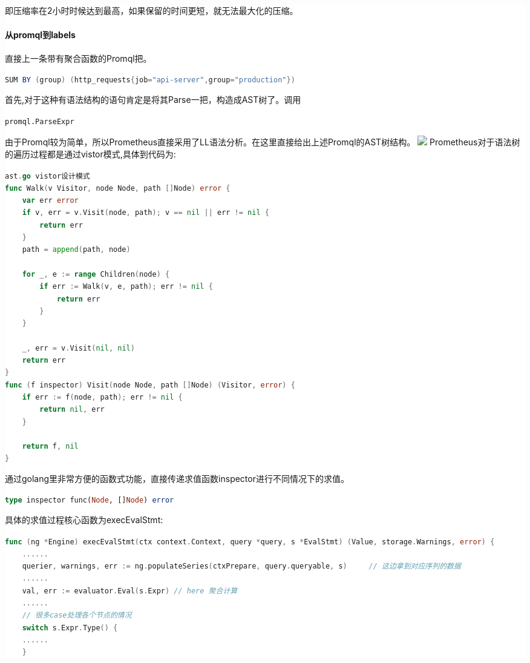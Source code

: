 即压缩率在2小时时候达到最高，如果保留的时间更短，就无法最大化的压缩。

#### 从promql到labels

直接上一条带有聚合函数的Promql把。

```csharp
SUM BY (group) (http_requests{job="api-server",group="production"})
```

首先,对于这种有语法结构的语句肯定是将其Parse一把，构造成AST树了。调用

```undefined
promql.ParseExpr
```

由于Promql较为简单，所以Prometheus直接采用了LL语法分析。在这里直接给出上述Promql的AST树结构。
![](https://oscimg.oschina.net/oscnet/up-4d586b4f4c2a76699138218fb1678cc6623.png)
Prometheus对于语法树的遍历过程都是通过vistor模式,具体到代码为:

```go
ast.go vistor设计模式
func Walk(v Visitor, node Node, path []Node) error {
	var err error
	if v, err = v.Visit(node, path); v == nil || err != nil {
		return err
	}
	path = append(path, node)

	for _, e := range Children(node) {
		if err := Walk(v, e, path); err != nil {
			return err
		}
	}

	_, err = v.Visit(nil, nil)
	return err
}
func (f inspector) Visit(node Node, path []Node) (Visitor, error) {
	if err := f(node, path); err != nil {
		return nil, err
	}

	return f, nil
}

```

通过golang里非常方便的函数式功能，直接传递求值函数inspector进行不同情况下的求值。

```haskell
type inspector func(Node, []Node) error
```

具体的求值过程核心函数为execEvalStmt:

```go
func (ng *Engine) execEvalStmt(ctx context.Context, query *query, s *EvalStmt) (Value, storage.Warnings, error) {
	......
	querier, warnings, err := ng.populateSeries(ctxPrepare, query.queryable, s) 	// 这边拿到对应序列的数据
	......
	val, err := evaluator.Eval(s.Expr) // here 聚合计算
	......
	// 很多case处理各个节点的情况
	switch s.Expr.Type() {
	......
	}

```